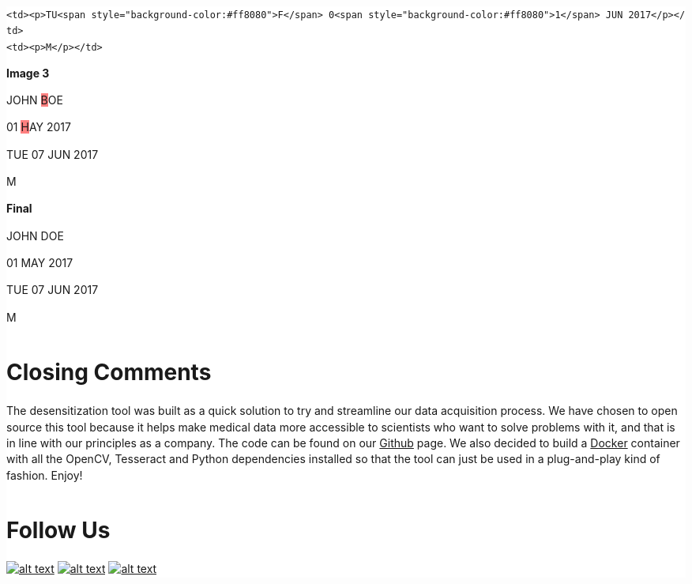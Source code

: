     <td><p>TU<span style="background-color:#ff8080">F</span> 0<span style="background-color:#ff8080">1</span> JUN 2017</p></td> 
    <td><p>M</p></td>
  </tr>
  <tr>
    <td><p><b>Image 3</b></p></td>
    <td><p>JOHN <span style="background-color:#ff8080">B</span>OE</p></td>
    <td><p>01 <span style="background-color:#ff8080">H</span>AY 2017</p></td>
    <td><p>TUE 07 JUN 2017</p></td>
    <td><p>M</p></td>
  </tr>
  <tr>
    <td><p><b>Final</b></p></td>
    <td><p>JOHN DOE</p></td>
    <td><p>01 MAY 2017</p></td>
    <td><p>TUE 07 JUN 2017</p></td>
    <td><p>M</p></td>
  </tr>
</table>

# Closing Comments

The desensitization tool was built as a quick solution to try and streamline our data acquisition process. We have chosen to open source this tool because it helps make medical data more accessible to scientists who want to solve problems with it, and that is in line with our principles as a company. The code can be found on our [Github](https://github.com/isaziconsulting/xray-desensitizer) page. We also decided to build a [Docker](https://cloud.docker.com/swarm/isazi/repository/docker/isazi/xray-desensitizer/general) container with all the OpenCV, Tesseract and Python dependencies installed so that the tool can just be used in a plug-and-play kind of fashion. Enjoy! 

# Follow Us


[![alt text][1.1]][1]
[![alt text][2.1]][2]
[![alt text][3.1]][3]





[1.1]: http://i.imgur.com/tXSoThF.png (twitter icon with padding)
[2.1]: http://i.imgur.com/P3YfQoD.png (facebook icon with padding)
[3.1]: http://i.imgur.com/0o48UoR.png (github icon with padding)




[1]: https://twitter.com/isaziconsulting
[2]: https://www.facebook.com/Isazi-Consulting-240193656434498/
[3]: https://github.com/isaziconsulting
